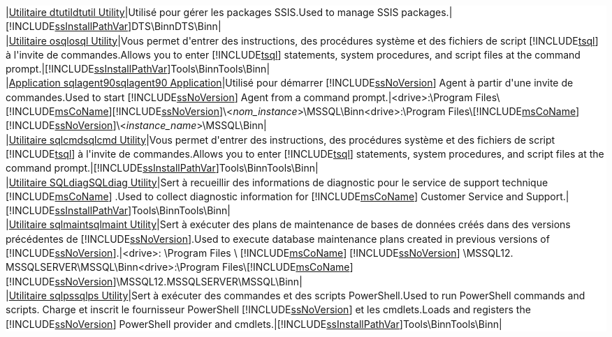 |[<span data-ttu-id="be8c9-218">Utilitaire dtutil</span><span class="sxs-lookup"><span data-stu-id="be8c9-218">dtutil Utility</span></span>](../../integration-services/dtutil-utility.md)|<span data-ttu-id="be8c9-219">Utilisé pour gérer les packages SSIS.</span><span class="sxs-lookup"><span data-stu-id="be8c9-219">Used to manage SSIS packages.</span></span>|[!INCLUDE[ssInstallPathVar](../../includes/ssinstallpathvar-md.md)]<span data-ttu-id="be8c9-220">DTS\Binn</span><span class="sxs-lookup"><span data-stu-id="be8c9-220">DTS\Binn</span></span>|  
|[<span data-ttu-id="be8c9-221">Utilitaire osql</span><span class="sxs-lookup"><span data-stu-id="be8c9-221">osql Utility</span></span>](../../tools/osql-utility.md)|<span data-ttu-id="be8c9-222">Vous permet d'entrer des instructions, des procédures système et des fichiers de script [!INCLUDE[tsql](../../includes/tsql-md.md)] à l'invite de commandes.</span><span class="sxs-lookup"><span data-stu-id="be8c9-222">Allows you to enter [!INCLUDE[tsql](../../includes/tsql-md.md)] statements, system procedures, and script files at the command prompt.</span></span>|[!INCLUDE[ssInstallPathVar](../../includes/ssinstallpathvar-md.md)]<span data-ttu-id="be8c9-223">Tools\Binn</span><span class="sxs-lookup"><span data-stu-id="be8c9-223">Tools\Binn</span></span>|  
|[<span data-ttu-id="be8c9-224">Application sqlagent90</span><span class="sxs-lookup"><span data-stu-id="be8c9-224">sqlagent90 Application</span></span>](../../tools/sqlagent90-application.md)|<span data-ttu-id="be8c9-225">Utilisé pour démarrer [!INCLUDE[ssNoVersion](../../includes/ssnoversion-md.md)] Agent à partir d'une invite de commandes.</span><span class="sxs-lookup"><span data-stu-id="be8c9-225">Used to start [!INCLUDE[ssNoVersion](../../includes/ssnoversion-md.md)] Agent from a command prompt.</span></span>|<span data-ttu-id="be8c9-226">\<drive>:\Program Files\\[!INCLUDE[msCoName](../../includes/msconame-md.md)][!INCLUDE[ssNoVersion](../../includes/ssnoversion-md.md)]\\<*nom_instance*>\MSSQL\Binn</span><span class="sxs-lookup"><span data-stu-id="be8c9-226">\<drive>:\Program Files\\[!INCLUDE[msCoName](../../includes/msconame-md.md)][!INCLUDE[ssNoVersion](../../includes/ssnoversion-md.md)]\\<*instance_name*>\MSSQL\Binn</span></span>|  
|[<span data-ttu-id="be8c9-227">Utilitaire sqlcmd</span><span class="sxs-lookup"><span data-stu-id="be8c9-227">sqlcmd Utility</span></span>](../../tools/sqlcmd-utility.md)|<span data-ttu-id="be8c9-228">Vous permet d'entrer des instructions, des procédures système et des fichiers de script [!INCLUDE[tsql](../../includes/tsql-md.md)] à l'invite de commandes.</span><span class="sxs-lookup"><span data-stu-id="be8c9-228">Allows you to enter [!INCLUDE[tsql](../../includes/tsql-md.md)] statements, system procedures, and script files at the command prompt.</span></span>|[!INCLUDE[ssInstallPathVar](../../includes/ssinstallpathvar-md.md)]<span data-ttu-id="be8c9-229">Tools\Binn</span><span class="sxs-lookup"><span data-stu-id="be8c9-229">Tools\Binn</span></span>|  
|[<span data-ttu-id="be8c9-230">Utilitaire SQLdiag</span><span class="sxs-lookup"><span data-stu-id="be8c9-230">SQLdiag Utility</span></span>](../../tools/sqldiag-utility.md)|<span data-ttu-id="be8c9-231">Sert à recueillir des informations de diagnostic pour le service de support technique [!INCLUDE[msCoName](../../includes/msconame-md.md)] .</span><span class="sxs-lookup"><span data-stu-id="be8c9-231">Used to collect diagnostic information for [!INCLUDE[msCoName](../../includes/msconame-md.md)] Customer Service and Support.</span></span>|[!INCLUDE[ssInstallPathVar](../../includes/ssinstallpathvar-md.md)]<span data-ttu-id="be8c9-232">Tools\Binn</span><span class="sxs-lookup"><span data-stu-id="be8c9-232">Tools\Binn</span></span>|  
|[<span data-ttu-id="be8c9-233">Utilitaire sqlmaint</span><span class="sxs-lookup"><span data-stu-id="be8c9-233">sqlmaint Utility</span></span>](../../tools/sqlmaint-utility.md)|<span data-ttu-id="be8c9-234">Sert à exécuter des plans de maintenance de bases de données créés dans des versions précédentes de [!INCLUDE[ssNoVersion](../../includes/ssnoversion-md.md)].</span><span class="sxs-lookup"><span data-stu-id="be8c9-234">Used to execute database maintenance plans created in previous versions of [!INCLUDE[ssNoVersion](../../includes/ssnoversion-md.md)].</span></span>|<span data-ttu-id="be8c9-235">\<drive>: \Program Files \\ [!INCLUDE[msCoName](../../includes/msconame-md.md)] [!INCLUDE[ssNoVersion](../../includes/ssnoversion-md.md)] \MSSQL12. MSSQLSERVER\MSSQL\Binn</span><span class="sxs-lookup"><span data-stu-id="be8c9-235">\<drive>:\Program Files\\[!INCLUDE[msCoName](../../includes/msconame-md.md)][!INCLUDE[ssNoVersion](../../includes/ssnoversion-md.md)]\MSSQL12.MSSQLSERVER\MSSQL\Binn</span></span>|  
|[<span data-ttu-id="be8c9-236">Utilitaire sqlps</span><span class="sxs-lookup"><span data-stu-id="be8c9-236">sqlps Utility</span></span>](../../tools/sqlps-utility.md)|<span data-ttu-id="be8c9-237">Sert à exécuter des commandes et des scripts PowerShell.</span><span class="sxs-lookup"><span data-stu-id="be8c9-237">Used to run PowerShell commands and scripts.</span></span> <span data-ttu-id="be8c9-238">Charge et inscrit le fournisseur PowerShell [!INCLUDE[ssNoVersion](../../includes/ssnoversion-md.md)] et les cmdlets.</span><span class="sxs-lookup"><span data-stu-id="be8c9-238">Loads and registers the [!INCLUDE[ssNoVersion](../../includes/ssnoversion-md.md)] PowerShell provider and cmdlets.</span></span>|[!INCLUDE[ssInstallPathVar](../../includes/ssinstallpathvar-md.md)]<span data-ttu-id="be8c9-239">Tools\Binn</span><span class="sxs-lookup"><span data-stu-id="be8c9-239">Tools\Binn</span></span>|  